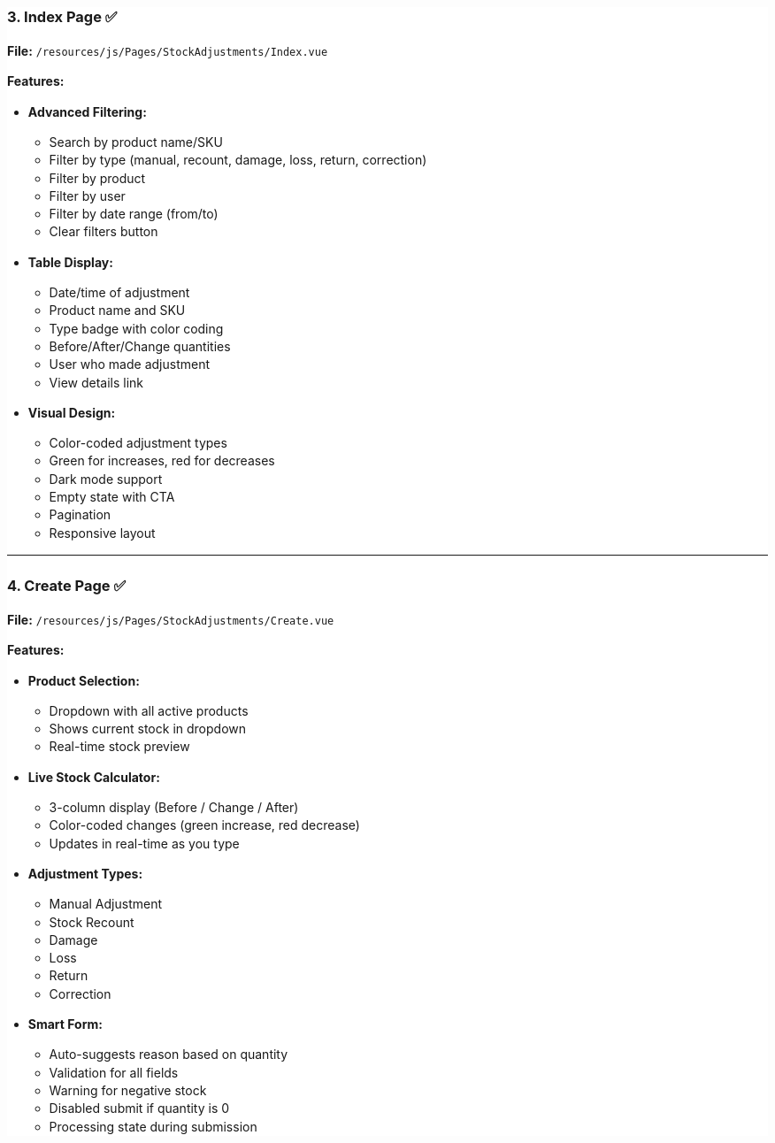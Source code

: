 ### 3. Index Page ✅
**File:** `/resources/js/Pages/StockAdjustments/Index.vue`

**Features:**
- **Advanced Filtering:**
  - Search by product name/SKU
  - Filter by type (manual, recount, damage, loss, return, correction)
  - Filter by product
  - Filter by user
  - Filter by date range (from/to)
  - Clear filters button

- **Table Display:**
  - Date/time of adjustment
  - Product name and SKU
  - Type badge with color coding
  - Before/After/Change quantities
  - User who made adjustment
  - View details link

- **Visual Design:**
  - Color-coded adjustment types
  - Green for increases, red for decreases
  - Dark mode support
  - Empty state with CTA
  - Pagination
  - Responsive layout

---

### 4. Create Page ✅
**File:** `/resources/js/Pages/StockAdjustments/Create.vue`

**Features:**
- **Product Selection:**
  - Dropdown with all active products
  - Shows current stock in dropdown
  - Real-time stock preview

- **Live Stock Calculator:**
  - 3-column display (Before / Change / After)
  - Color-coded changes (green increase, red decrease)
  - Updates in real-time as you type

- **Adjustment Types:**
  - Manual Adjustment
  - Stock Recount
  - Damage
  - Loss
  - Return
  - Correction

- **Smart Form:**
  - Auto-suggests reason based on quantity
  - Validation for all fields
  - Warning for negative stock
  - Disabled submit if quantity is 0
  - Processing state during submission

